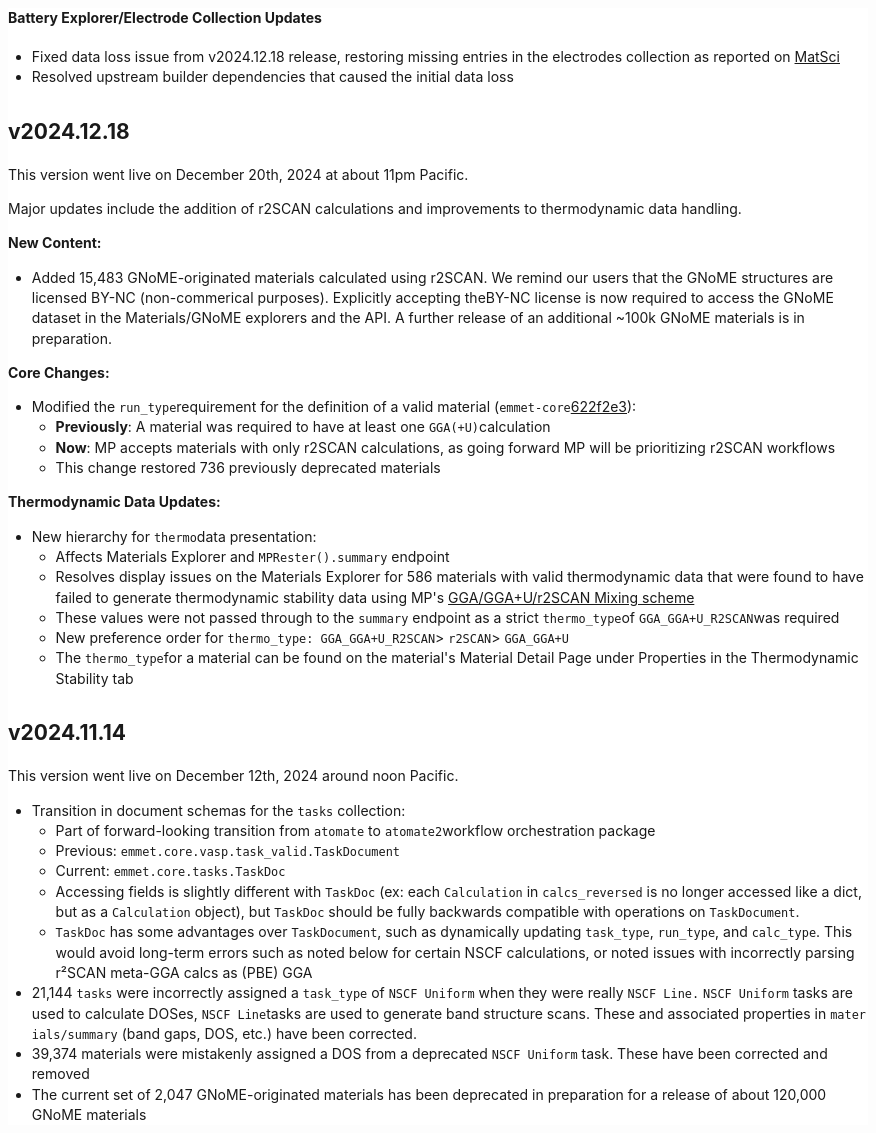 #### Battery Explorer/Electrode Collection Updates

* Fixed data loss issue from v2024.12.18 release, restoring missing entries in the electrodes collection as reported on [MatSci](https://matsci.org/t/what-did-the-2024-12-update-bring-to-battery-explorer/60284/1)
* Resolved upstream builder dependencies that caused the initial data loss

## v2024.12.18

This version went live on December 20th, 2024 at about 11pm Pacific.

Major updates include the addition of r2SCAN calculations and improvements to thermodynamic data handling.

**New Content:**

* Added 15,483 GNoME-originated materials calculated using r2SCAN. We remind our users that the GNoME structures are licensed BY-NC (non-commerical purposes). Explicitly accepting theBY-NC license is now required to access the GNoME dataset in the Materials/GNoME explorers and the API. A further release of an additional \~100k GNoME materials is in preparation.

**Core Changes:**

* Modified the `run_type`requirement for the definition of a valid material (`emmet-core`[622f2e3](https://github.com/materialsproject/emmet/commit/622f2e3035b9bcf66bccc653af03618a0d7d84b9)):
  * **Previously**: A material was required to have at least one `GGA(+U)`calculation
  * **Now**: MP accepts materials with only r2SCAN calculations, as going forward MP will be prioritizing r2SCAN workflows
  * This change restored 736 previously deprecated materials&#x20;

**Thermodynamic Data Updates:**

* New hierarchy for `thermo`data presentation:&#x20;
  * Affects Materials Explorer and `MPRester().summary` endpoint&#x20;
  * Resolves display issues on the Materials Explorer for 586 materials with valid thermodynamic data that were found to have failed to generate thermodynamic stability data using MP's [GGA/GGA+U/r2SCAN Mixing scheme](https://docs.materialsproject.org/methodology/materials-methodology/thermodynamic-stability/thermodynamic-stability/gga-gga+u-r2scan-mixing)
  * These values were not passed through to the `summary` endpoint as a strict `thermo_type`of `GGA_GGA+U_R2SCAN`was required
  * New preference order for `thermo_type: GGA_GGA+U_R2SCAN`> `r2SCAN`> `GGA_GGA+U`
  * The `thermo_type`for a material can be found on the material's Material Detail Page under Properties in the Thermodynamic Stability tab

## v2024.11.14

This version went live on December 12th, 2024 around noon Pacific.

* Transition in document schemas for the `tasks`  collection:
  * Part of forward-looking transition from `atomate` to `atomate2`workflow orchestration package
  * Previous: `emmet.core.vasp.task_valid.TaskDocument`
  * Current: `emmet.core.tasks.TaskDoc`
  * Accessing fields is slightly different with `TaskDoc` (ex: each `Calculation` in `calcs_reversed` is no longer accessed like a dict, but as a `Calculation`  object), but `TaskDoc` should be fully backwards compatible with operations on `TaskDocument`.
  * `TaskDoc` has some advantages over `TaskDocument`, such as dynamically updating `task_type`, `run_type`, and `calc_type`. This would avoid long-term errors such as noted below for certain NSCF calculations, or noted issues with incorrectly parsing r²SCAN meta-GGA calcs as  (PBE) GGA
* 21,144 `tasks` were incorrectly assigned a `task_type` of `NSCF Uniform`  when they were really `NSCF Line.` `NSCF Uniform` tasks are used to calculate DOSes, `NSCF Line`tasks are used to generate band structure scans. These and associated properties in `materials/summary` (band gaps, DOS, etc.) have been corrected.
* 39,374 materials were mistakenly assigned a DOS from a deprecated `NSCF Uniform` task. These have been corrected  and removed
* The current set of 2,047 GNoME-originated materials has been deprecated in preparation for a release of about 120,000 GNoME materials